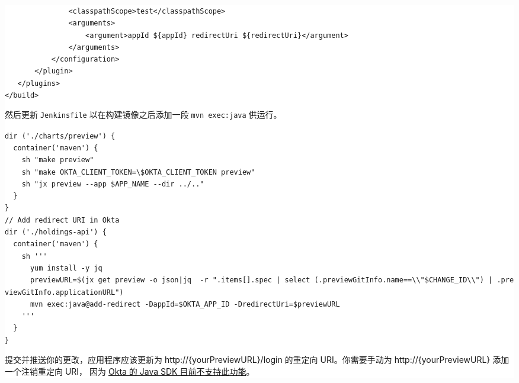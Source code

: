 ```
               <classpathScope>test</classpathScope>
               <arguments>
                   <argument>appId ${appId} redirectUri ${redirectUri}</argument>
               </arguments>
           </configuration>
       </plugin>
   </plugins>
</build>
```

然后更新 `Jenkinsfile` 以在构建镜像之后添加一段 `mvn exec:java` 供运行。
```
dir ('./charts/preview') {
  container('maven') {
    sh "make preview"
    sh "make OKTA_CLIENT_TOKEN=\$OKTA_CLIENT_TOKEN preview"
    sh "jx preview --app $APP_NAME --dir ../.."
  }
}
// Add redirect URI in Okta
dir ('./holdings-api') {
  container('maven') {
    sh '''
      yum install -y jq
      previewURL=$(jx get preview -o json|jq  -r ".items[].spec | select (.previewGitInfo.name==\\"$CHANGE_ID\\") | .previewGitInfo.applicationURL")
      mvn exec:java@add-redirect -DappId=$OKTA_APP_ID -DredirectUri=$previewURL
    '''
  }
}
```

提交并推送你的更改，应用程序应该更新为 http://{yourPreviewURL}/login 的重定向 URI。你需要手动为 http://{yourPreviewURL} 添加一个注销重定向 URI，  因为 [Okta 的 Java SDK 目前不支持此功能](https://github.com/okta/okta-sdk-java/issues/207)。
